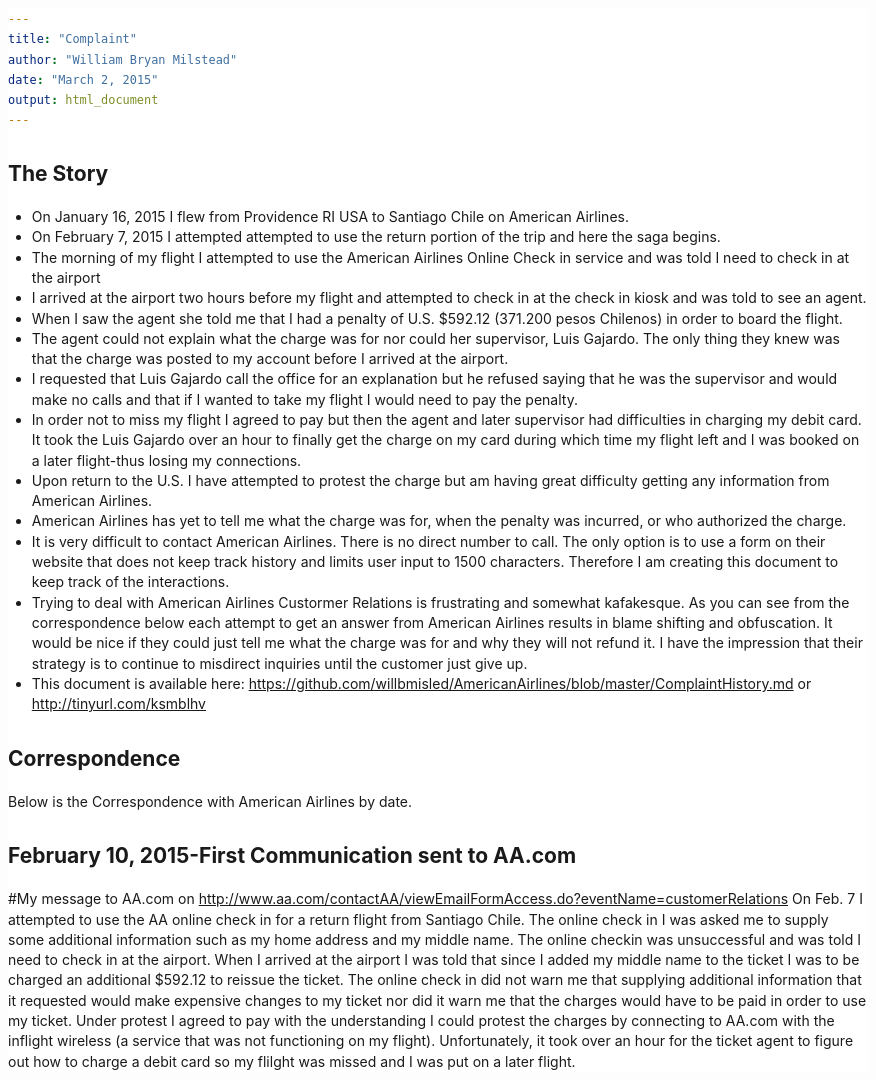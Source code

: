 ```yaml
---
title: "Complaint"
author: "William Bryan Milstead"
date: "March 2, 2015"
output: html_document
---
```


The Story
-------------------------

* On January 16, 2015 I flew from Providence RI USA to Santiago Chile on American Airlines.
* On February 7, 2015 I attempted attempted to use the return portion of the trip and here the saga begins.
* The morning of my flight I attempted to use the American Airlines Online Check in service and was told I need to check in at the airport
* I arrived at the airport two hours before my flight and attempted to check in at the check in kiosk and was told to see an agent.
* When I saw the agent she told me that I had a penalty of U.S. $592.12 (371.200 pesos Chilenos) in order to board the flight.
* The agent could not explain what the charge was for nor could her supervisor, Luis Gajardo.  The only thing they knew was that the charge was posted to my account before I arrived at the airport.
* I requested that Luis Gajardo call the office for an explanation but he refused saying that he was the supervisor and would make no calls and that if I wanted to take my flight I would need to pay the penalty.
* In order not to miss my flight I agreed to pay but then the agent and later supervisor had difficulties in charging my debit card.  It took the Luis Gajardo over an hour to finally get the charge on my card during which time my flight left and I was booked on a later flight-thus losing my connections.
* Upon return to the U.S. I have attempted to protest the charge but am having great difficulty getting any information from American Airlines.
* American Airlines has yet to tell me what the charge was for, when the penalty was incurred, or who authorized the charge.
* It is very difficult to contact American Airlines.  There is no direct number to call.  The only option is to use a form on their website that does not keep track history and limits user input to 1500 characters.  Therefore I am creating this document to keep track of the interactions.
* Trying to deal with American Airlines Custormer Relations is frustrating and somewhat kafakesque.  As you can see from the correspondence below each attempt to get an answer from American Airlines results in blame shifting and obfuscation. It would be nice if they could just tell me what the charge was for and why they will not refund it. I have the impression that their strategy is to continue to misdirect inquiries until the customer just give up.
* This document is available here: https://github.com/willbmisled/AmericanAirlines/blob/master/ComplaintHistory.md or http://tinyurl.com/ksmblhv

Correspondence
-------------------------
Below is the Correspondence with American Airlines by date.

**February 10, 2015-First Communication sent to AA.com**
-------------------------
#My message to AA.com on http://www.aa.com/contactAA/viewEmailFormAccess.do?eventName=customerRelations
On Feb. 7 I attempted to use the AA online check in for a return flight from Santiago Chile.  The online check in I was asked me to supply some additional information such as my home address and my middle name.  The online checkin was unsuccessful and was told I need to check in at the airport.  When I arrived at the airport I was told that since I added my middle name to the ticket I was to be charged an additional $592.12 to reissue the ticket. The online check in did not warn me that supplying additional information that it requested would make expensive changes to my ticket nor did it warn me that the charges would have to be paid in order to use my ticket.   Under protest I agreed to pay with the understanding I could protest the charges by connecting to AA.com with the inflight wireless (a service that was not functioning on my flight).  Unfortunately, it took over an hour for the ticket agent to figure out how to charge a debit card so my flilght was missed and I was put on a later flight.
